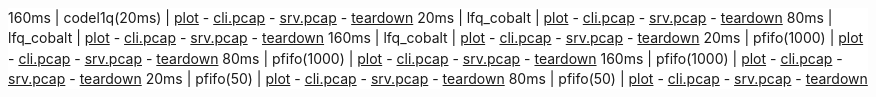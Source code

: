 160ms | codel1q(20ms) | [plot](https://l4steam.github.io/ect1-tests/ect1-l4s/sce-s2-twoflow/sce-s2-twoflow-ns-cubic-vs-cubic-sce-codel1q_20ms_-160ms_tcp_delivery_with_rtt.svg) - [cli.pcap](https://l4steam.github.io/ect1-tests/ect1-l4s/sce-s2-twoflow/batch-sce-s2-twoflow-ns-cubic-vs-cubic-sce-codel1q_20ms_-160ms.tcpdump_cli_cli.r.pcap.xz) - [srv.pcap](https://l4steam.github.io/ect1-tests/ect1-l4s/sce-s2-twoflow/batch-sce-s2-twoflow-ns-cubic-vs-cubic-sce-codel1q_20ms_-160ms.tcpdump_srv_srv.l.pcap.xz) - [teardown](https://l4steam.github.io/ect1-tests/ect1-l4s/sce-s2-twoflow/batch-sce-s2-twoflow-ns-cubic-vs-cubic-sce-codel1q_20ms_-160ms.teardown.log)
20ms | lfq_cobalt | [plot](https://l4steam.github.io/ect1-tests/ect1-l4s/sce-s2-twoflow/sce-s2-twoflow-ns-cubic-vs-cubic-sce-lfq_cobalt-20ms_tcp_delivery_with_rtt.svg) - [cli.pcap](https://l4steam.github.io/ect1-tests/ect1-l4s/sce-s2-twoflow/batch-sce-s2-twoflow-ns-cubic-vs-cubic-sce-lfq_cobalt-20ms.tcpdump_cli_cli.r.pcap.xz) - [srv.pcap](https://l4steam.github.io/ect1-tests/ect1-l4s/sce-s2-twoflow/batch-sce-s2-twoflow-ns-cubic-vs-cubic-sce-lfq_cobalt-20ms.tcpdump_srv_srv.l.pcap.xz) - [teardown](https://l4steam.github.io/ect1-tests/ect1-l4s/sce-s2-twoflow/batch-sce-s2-twoflow-ns-cubic-vs-cubic-sce-lfq_cobalt-20ms.teardown.log)
80ms | lfq_cobalt | [plot](https://l4steam.github.io/ect1-tests/ect1-l4s/sce-s2-twoflow/sce-s2-twoflow-ns-cubic-vs-cubic-sce-lfq_cobalt-80ms_tcp_delivery_with_rtt.svg) - [cli.pcap](https://l4steam.github.io/ect1-tests/ect1-l4s/sce-s2-twoflow/batch-sce-s2-twoflow-ns-cubic-vs-cubic-sce-lfq_cobalt-80ms.tcpdump_cli_cli.r.pcap.xz) - [srv.pcap](https://l4steam.github.io/ect1-tests/ect1-l4s/sce-s2-twoflow/batch-sce-s2-twoflow-ns-cubic-vs-cubic-sce-lfq_cobalt-80ms.tcpdump_srv_srv.l.pcap.xz) - [teardown](https://l4steam.github.io/ect1-tests/ect1-l4s/sce-s2-twoflow/batch-sce-s2-twoflow-ns-cubic-vs-cubic-sce-lfq_cobalt-80ms.teardown.log)
160ms | lfq_cobalt | [plot](https://l4steam.github.io/ect1-tests/ect1-l4s/sce-s2-twoflow/sce-s2-twoflow-ns-cubic-vs-cubic-sce-lfq_cobalt-160ms_tcp_delivery_with_rtt.svg) - [cli.pcap](https://l4steam.github.io/ect1-tests/ect1-l4s/sce-s2-twoflow/batch-sce-s2-twoflow-ns-cubic-vs-cubic-sce-lfq_cobalt-160ms.tcpdump_cli_cli.r.pcap.xz) - [srv.pcap](https://l4steam.github.io/ect1-tests/ect1-l4s/sce-s2-twoflow/batch-sce-s2-twoflow-ns-cubic-vs-cubic-sce-lfq_cobalt-160ms.tcpdump_srv_srv.l.pcap.xz) - [teardown](https://l4steam.github.io/ect1-tests/ect1-l4s/sce-s2-twoflow/batch-sce-s2-twoflow-ns-cubic-vs-cubic-sce-lfq_cobalt-160ms.teardown.log)
20ms | pfifo(1000) | [plot](https://l4steam.github.io/ect1-tests/ect1-l4s/sce-s2-twoflow/sce-s2-twoflow-ns-cubic-vs-cubic-sce-pfifo_1000_-20ms_tcp_delivery_with_rtt.svg) - [cli.pcap](https://l4steam.github.io/ect1-tests/ect1-l4s/sce-s2-twoflow/batch-sce-s2-twoflow-ns-cubic-vs-cubic-sce-pfifo_1000_-20ms.tcpdump_cli_cli.r.pcap.xz) - [srv.pcap](https://l4steam.github.io/ect1-tests/ect1-l4s/sce-s2-twoflow/batch-sce-s2-twoflow-ns-cubic-vs-cubic-sce-pfifo_1000_-20ms.tcpdump_srv_srv.l.pcap.xz) - [teardown](https://l4steam.github.io/ect1-tests/ect1-l4s/sce-s2-twoflow/batch-sce-s2-twoflow-ns-cubic-vs-cubic-sce-pfifo_1000_-20ms.teardown.log)
80ms | pfifo(1000) | [plot](https://l4steam.github.io/ect1-tests/ect1-l4s/sce-s2-twoflow/sce-s2-twoflow-ns-cubic-vs-cubic-sce-pfifo_1000_-80ms_tcp_delivery_with_rtt.svg) - [cli.pcap](https://l4steam.github.io/ect1-tests/ect1-l4s/sce-s2-twoflow/batch-sce-s2-twoflow-ns-cubic-vs-cubic-sce-pfifo_1000_-80ms.tcpdump_cli_cli.r.pcap.xz) - [srv.pcap](https://l4steam.github.io/ect1-tests/ect1-l4s/sce-s2-twoflow/batch-sce-s2-twoflow-ns-cubic-vs-cubic-sce-pfifo_1000_-80ms.tcpdump_srv_srv.l.pcap.xz) - [teardown](https://l4steam.github.io/ect1-tests/ect1-l4s/sce-s2-twoflow/batch-sce-s2-twoflow-ns-cubic-vs-cubic-sce-pfifo_1000_-80ms.teardown.log)
160ms | pfifo(1000) | [plot](https://l4steam.github.io/ect1-tests/ect1-l4s/sce-s2-twoflow/sce-s2-twoflow-ns-cubic-vs-cubic-sce-pfifo_1000_-160ms_tcp_delivery_with_rtt.svg) - [cli.pcap](https://l4steam.github.io/ect1-tests/ect1-l4s/sce-s2-twoflow/batch-sce-s2-twoflow-ns-cubic-vs-cubic-sce-pfifo_1000_-160ms.tcpdump_cli_cli.r.pcap.xz) - [srv.pcap](https://l4steam.github.io/ect1-tests/ect1-l4s/sce-s2-twoflow/batch-sce-s2-twoflow-ns-cubic-vs-cubic-sce-pfifo_1000_-160ms.tcpdump_srv_srv.l.pcap.xz) - [teardown](https://l4steam.github.io/ect1-tests/ect1-l4s/sce-s2-twoflow/batch-sce-s2-twoflow-ns-cubic-vs-cubic-sce-pfifo_1000_-160ms.teardown.log)
20ms | pfifo(50) | [plot](https://l4steam.github.io/ect1-tests/ect1-l4s/sce-s2-twoflow/sce-s2-twoflow-ns-cubic-vs-cubic-sce-pfifo_50_-20ms_tcp_delivery_with_rtt.svg) - [cli.pcap](https://l4steam.github.io/ect1-tests/ect1-l4s/sce-s2-twoflow/batch-sce-s2-twoflow-ns-cubic-vs-cubic-sce-pfifo_50_-20ms.tcpdump_cli_cli.r.pcap.xz) - [srv.pcap](https://l4steam.github.io/ect1-tests/ect1-l4s/sce-s2-twoflow/batch-sce-s2-twoflow-ns-cubic-vs-cubic-sce-pfifo_50_-20ms.tcpdump_srv_srv.l.pcap.xz) - [teardown](https://l4steam.github.io/ect1-tests/ect1-l4s/sce-s2-twoflow/batch-sce-s2-twoflow-ns-cubic-vs-cubic-sce-pfifo_50_-20ms.teardown.log)
80ms | pfifo(50) | [plot](https://l4steam.github.io/ect1-tests/ect1-l4s/sce-s2-twoflow/sce-s2-twoflow-ns-cubic-vs-cubic-sce-pfifo_50_-80ms_tcp_delivery_with_rtt.svg) - [cli.pcap](https://l4steam.github.io/ect1-tests/ect1-l4s/sce-s2-twoflow/batch-sce-s2-twoflow-ns-cubic-vs-cubic-sce-pfifo_50_-80ms.tcpdump_cli_cli.r.pcap.xz) - [srv.pcap](https://l4steam.github.io/ect1-tests/ect1-l4s/sce-s2-twoflow/batch-sce-s2-twoflow-ns-cubic-vs-cubic-sce-pfifo_50_-80ms.tcpdump_srv_srv.l.pcap.xz) - [teardown](https://l4steam.github.io/ect1-tests/ect1-l4s/sce-s2-twoflow/batch-sce-s2-twoflow-ns-cubic-vs-cubic-sce-pfifo_50_-80ms.teardown.log)